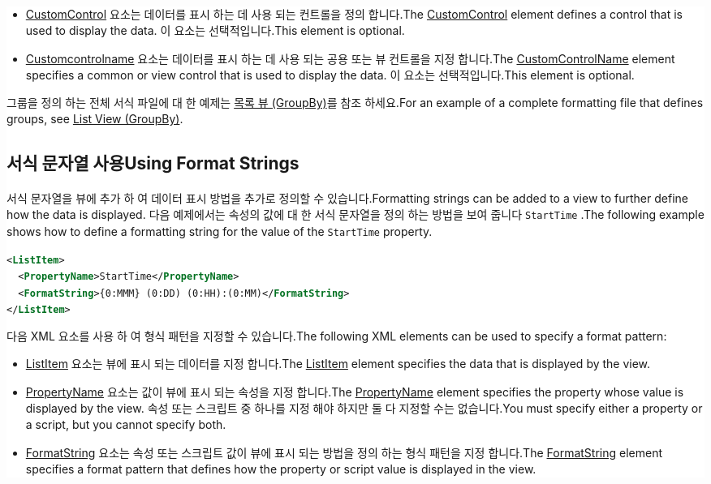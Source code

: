 - <span data-ttu-id="1fec9-208">[CustomControl](./customcontrol-element-for-groupby-format.md) 요소는 데이터를 표시 하는 데 사용 되는 컨트롤을 정의 합니다.</span><span class="sxs-lookup"><span data-stu-id="1fec9-208">The [CustomControl](./customcontrol-element-for-groupby-format.md) element defines a control that is used to display the data.</span></span> <span data-ttu-id="1fec9-209">이 요소는 선택적입니다.</span><span class="sxs-lookup"><span data-stu-id="1fec9-209">This element is optional.</span></span>

- <span data-ttu-id="1fec9-210">[Customcontrolname](./customcontrolname-element-for-groupby-format.md) 요소는 데이터를 표시 하는 데 사용 되는 공용 또는 뷰 컨트롤을 지정 합니다.</span><span class="sxs-lookup"><span data-stu-id="1fec9-210">The [CustomControlName](./customcontrolname-element-for-groupby-format.md) element specifies a common or view control that is used to display the data.</span></span> <span data-ttu-id="1fec9-211">이 요소는 선택적입니다.</span><span class="sxs-lookup"><span data-stu-id="1fec9-211">This element is optional.</span></span>

<span data-ttu-id="1fec9-212">그룹을 정의 하는 전체 서식 파일에 대 한 예제는 [목록 뷰 (GroupBy)](./list-view-groupby.md)를 참조 하세요.</span><span class="sxs-lookup"><span data-stu-id="1fec9-212">For an example of a complete formatting file that defines groups, see [List View (GroupBy)](./list-view-groupby.md).</span></span>

## <a name="using-format-strings"></a><span data-ttu-id="1fec9-213">서식 문자열 사용</span><span class="sxs-lookup"><span data-stu-id="1fec9-213">Using Format Strings</span></span>

<span data-ttu-id="1fec9-214">서식 문자열을 뷰에 추가 하 여 데이터 표시 방법을 추가로 정의할 수 있습니다.</span><span class="sxs-lookup"><span data-stu-id="1fec9-214">Formatting strings can be added to a view to further define how the data is displayed.</span></span> <span data-ttu-id="1fec9-215">다음 예제에서는 속성의 값에 대 한 서식 문자열을 정의 하는 방법을 보여 줍니다 `StartTime` .</span><span class="sxs-lookup"><span data-stu-id="1fec9-215">The following example shows how to define a formatting string for the value of the `StartTime` property.</span></span>

```xml
<ListItem>
  <PropertyName>StartTime</PropertyName>
  <FormatString>{0:MMM} (0:DD) (0:HH):(0:MM)</FormatString>
</ListItem>
```

<span data-ttu-id="1fec9-216">다음 XML 요소를 사용 하 여 형식 패턴을 지정할 수 있습니다.</span><span class="sxs-lookup"><span data-stu-id="1fec9-216">The following XML elements can be used to specify a format pattern:</span></span>

- <span data-ttu-id="1fec9-217">[ListItem](./listitem-element-for-listitems-for-listcontrol-format.md) 요소는 뷰에 표시 되는 데이터를 지정 합니다.</span><span class="sxs-lookup"><span data-stu-id="1fec9-217">The [ListItem](./listitem-element-for-listitems-for-listcontrol-format.md) element specifies the data that is displayed by the view.</span></span>

- <span data-ttu-id="1fec9-218">[PropertyName](./propertyname-element-for-listitem-for-listcontrol-format.md) 요소는 값이 뷰에 표시 되는 속성을 지정 합니다.</span><span class="sxs-lookup"><span data-stu-id="1fec9-218">The [PropertyName](./propertyname-element-for-listitem-for-listcontrol-format.md) element specifies the property whose value is displayed by the view.</span></span> <span data-ttu-id="1fec9-219">속성 또는 스크립트 중 하나를 지정 해야 하지만 둘 다 지정할 수는 없습니다.</span><span class="sxs-lookup"><span data-stu-id="1fec9-219">You must specify either a property or a script, but you cannot specify both.</span></span>

- <span data-ttu-id="1fec9-220">[FormatString](./formatstring-element-for-listitem-for-listcontrol-format.md) 요소는 속성 또는 스크립트 값이 뷰에 표시 되는 방법을 정의 하는 형식 패턴을 지정 합니다.</span><span class="sxs-lookup"><span data-stu-id="1fec9-220">The [FormatString](./formatstring-element-for-listitem-for-listcontrol-format.md) element specifies a format pattern that defines how the property or script value is displayed in the view.</span></span>
